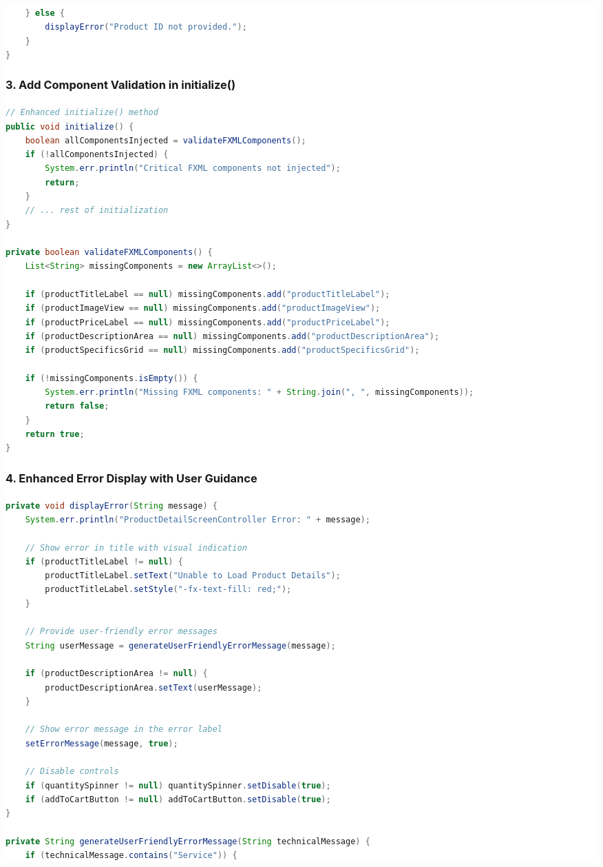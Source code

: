 ```java
    } else {
        displayError("Product ID not provided.");
    }
}
```

### 3. Add Component Validation in initialize()
```java
// Enhanced initialize() method
public void initialize() {
    boolean allComponentsInjected = validateFXMLComponents();
    if (!allComponentsInjected) {
        System.err.println("Critical FXML components not injected");
        return;
    }
    // ... rest of initialization
}

private boolean validateFXMLComponents() {
    List<String> missingComponents = new ArrayList<>();
    
    if (productTitleLabel == null) missingComponents.add("productTitleLabel");
    if (productImageView == null) missingComponents.add("productImageView");
    if (productPriceLabel == null) missingComponents.add("productPriceLabel");
    if (productDescriptionArea == null) missingComponents.add("productDescriptionArea");
    if (productSpecificsGrid == null) missingComponents.add("productSpecificsGrid");
    
    if (!missingComponents.isEmpty()) {
        System.err.println("Missing FXML components: " + String.join(", ", missingComponents));
        return false;
    }
    return true;
}
```

### 4. Enhanced Error Display with User Guidance
```java
private void displayError(String message) {
    System.err.println("ProductDetailScreenController Error: " + message);
    
    // Show error in title with visual indication
    if (productTitleLabel != null) {
        productTitleLabel.setText("Unable to Load Product Details");
        productTitleLabel.setStyle("-fx-text-fill: red;");
    }
    
    // Provide user-friendly error messages
    String userMessage = generateUserFriendlyErrorMessage(message);
    
    if (productDescriptionArea != null) {
        productDescriptionArea.setText(userMessage);
    }
    
    // Show error message in the error label
    setErrorMessage(message, true);
    
    // Disable controls
    if (quantitySpinner != null) quantitySpinner.setDisable(true);
    if (addToCartButton != null) addToCartButton.setDisable(true);
}

private String generateUserFriendlyErrorMessage(String technicalMessage) {
    if (technicalMessage.contains("Service")) {
```